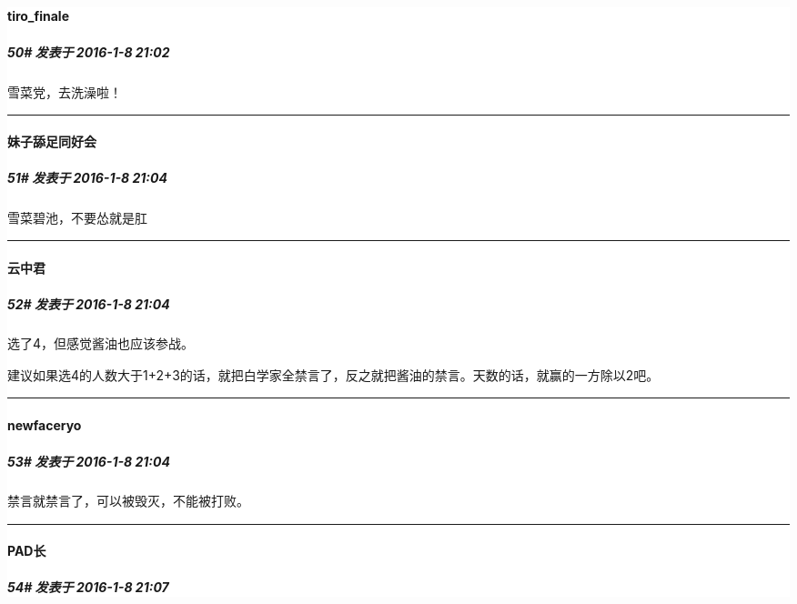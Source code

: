 ####  tiro_finale  
##### 50#       发表于 2016-1-8 21:02




雪菜党，去洗澡啦！







-----

####  妹子舔足同好会  
##### 51#       发表于 2016-1-8 21:04




雪菜碧池，不要怂就是肛







-----

####  云中君  
##### 52#       发表于 2016-1-8 21:04




选了4，但感觉酱油也应该参战。

建议如果选4的人数大于1+2+3的话，就把白学家全禁言了，反之就把酱油的禁言。天数的话，就赢的一方除以2吧。







-----

####  newfaceryo  
##### 53#       发表于 2016-1-8 21:04




禁言就禁言了，可以被毁灭，不能被打败。







-----

####  PAD长  
##### 54#       发表于 2016-1-8 21:07
